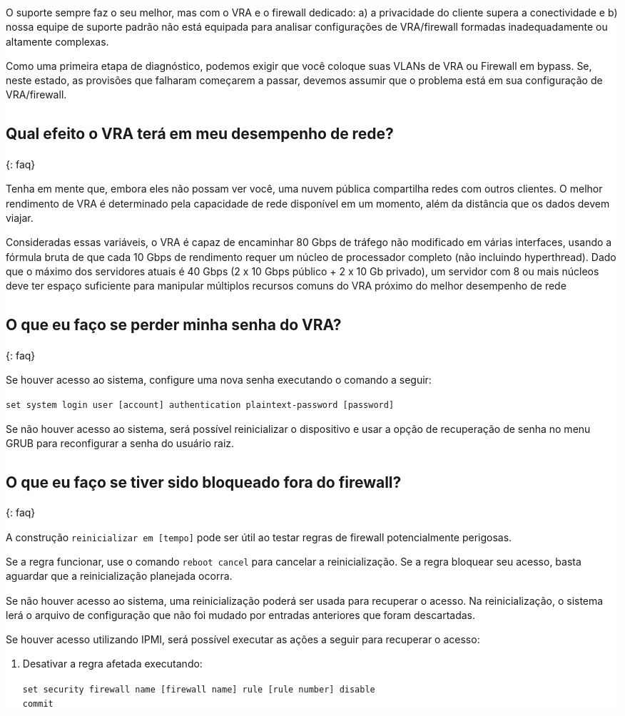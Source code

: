 O suporte sempre faz o seu melhor, mas com o VRA e o firewall dedicado: a) a privacidade do cliente supera a conectividade e b) nossa equipe de suporte padrão não está equipada para analisar configurações de VRA/firewall formadas inadequadamente ou altamente complexas.

Como uma primeira etapa de diagnóstico, podemos exigir que você coloque suas VLANs de VRA ou Firewall em bypass. Se, neste estado, as provisões que falharam começarem a passar, devemos assumir que o problema está em sua configuração de VRA/firewall.

## Qual efeito o VRA terá em meu desempenho de rede?
{: faq}

Tenha em mente que, embora eles não possam ver você, uma nuvem pública compartilha redes com outros clientes. O melhor rendimento de VRA é determinado pela capacidade de rede disponível em um momento, além da distância que os dados devem viajar.

Consideradas essas variáveis, o VRA é capaz de encaminhar 80 Gbps de tráfego não modificado em várias interfaces, usando a fórmula bruta de que cada 10 Gbps de rendimento requer um núcleo de processador completo (não incluindo hyperthread). Dado que o máximo dos servidores atuais é 40 Gbps (2 x 10 Gbps público + 2 x 10 Gb privado), um servidor com 8 ou mais núcleos deve ter espaço suficiente para manipular múltiplos recursos comuns do VRA próximo do melhor desempenho de rede

## O que eu faço se perder minha senha do VRA?
{: faq}

Se houver acesso ao sistema, configure uma nova senha executando o comando a seguir:

```
set system login user [account] authentication plaintext-password [password]  
```

Se não houver acesso ao sistema, será possível reinicializar o dispositivo e usar a opção de recuperação de senha no menu GRUB para reconfigurar a senha do usuário raiz.

## O que eu faço se tiver sido bloqueado fora do firewall?
{: faq}

A construção `reinicializar em [tempo]` pode ser útil ao testar regras de firewall potencialmente perigosas.

Se a regra funcionar, use o comando `reboot cancel` para cancelar a reinicialização. Se a regra bloquear seu acesso, basta aguardar que a reinicialização planejada ocorra.

Se não houver acesso ao sistema, uma reinicialização poderá ser usada para recuperar o acesso. Na reinicialização, o sistema lerá o arquivo de configuração que não foi mudado por entradas anteriores que foram descartadas.

Se houver acesso utilizando IPMI, será possível executar as ações a seguir para recuperar o acesso:

1. Desativar a regra afetada executando:

	```
	set security firewall name [firewall name] rule [rule number] disable
	commit
	```
